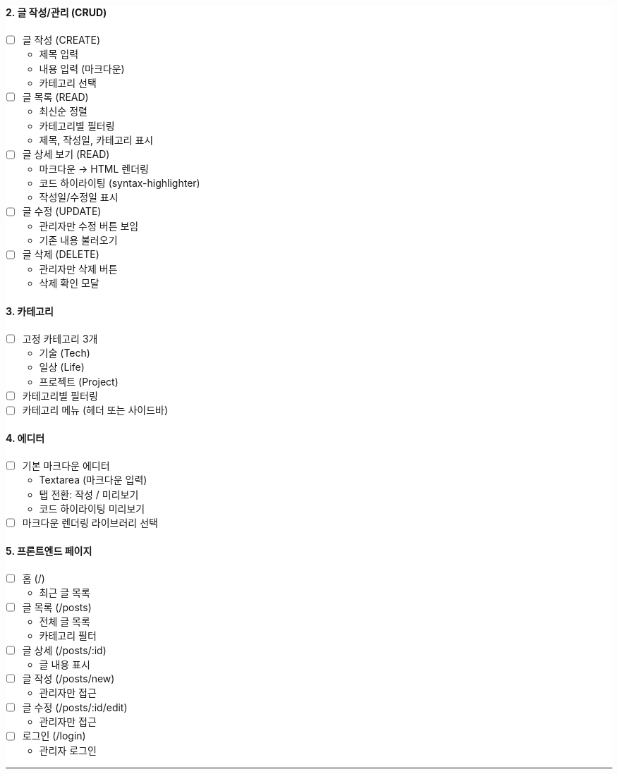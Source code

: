 #### 2. 글 작성/관리 (CRUD)
- [ ] 글 작성 (CREATE)
  - 제목 입력
  - 내용 입력 (마크다운)
  - 카테고리 선택
- [ ] 글 목록 (READ)
  - 최신순 정렬
  - 카테고리별 필터링
  - 제목, 작성일, 카테고리 표시
- [ ] 글 상세 보기 (READ)
  - 마크다운 → HTML 렌더링
  - 코드 하이라이팅 (syntax-highlighter)
  - 작성일/수정일 표시
- [ ] 글 수정 (UPDATE)
  - 관리자만 수정 버튼 보임
  - 기존 내용 불러오기
- [ ] 글 삭제 (DELETE)
  - 관리자만 삭제 버튼
  - 삭제 확인 모달

#### 3. 카테고리
- [ ] 고정 카테고리 3개
  - 기술 (Tech)
  - 일상 (Life)
  - 프로젝트 (Project)
- [ ] 카테고리별 필터링
- [ ] 카테고리 메뉴 (헤더 또는 사이드바)

#### 4. 에디터
- [ ] 기본 마크다운 에디터
  - Textarea (마크다운 입력)
  - 탭 전환: 작성 / 미리보기
  - 코드 하이라이팅 미리보기
- [ ] 마크다운 렌더링 라이브러리 선택

#### 5. 프론트엔드 페이지
- [ ] 홈 (/)
  - 최근 글 목록
- [ ] 글 목록 (/posts)
  - 전체 글 목록
  - 카테고리 필터
- [ ] 글 상세 (/posts/:id)
  - 글 내용 표시
- [ ] 글 작성 (/posts/new)
  - 관리자만 접근
- [ ] 글 수정 (/posts/:id/edit)
  - 관리자만 접근
- [ ] 로그인 (/login)
  - 관리자 로그인

---
